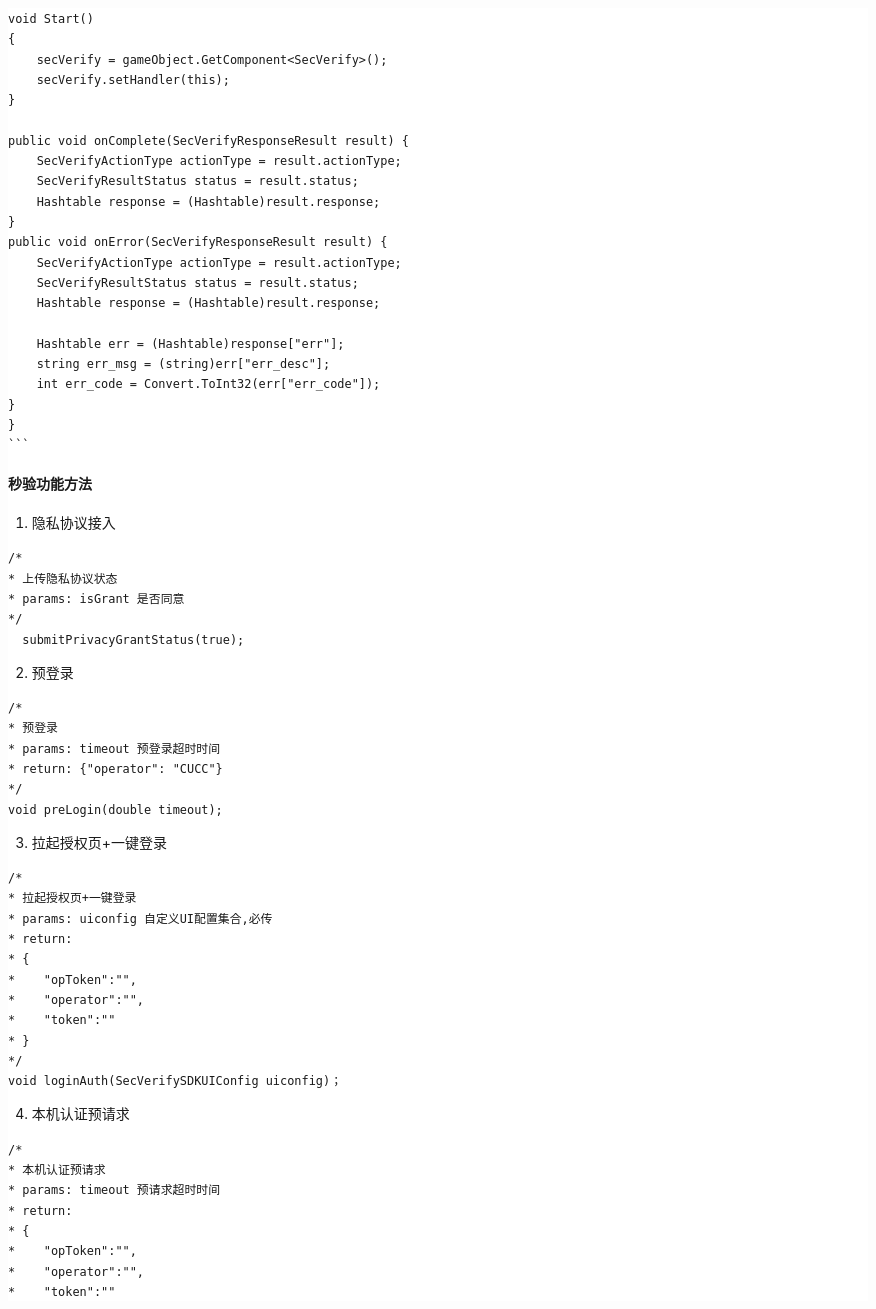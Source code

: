     void Start()
    {
        secVerify = gameObject.GetComponent<SecVerify>();
        secVerify.setHandler(this);
    }
    
    public void onComplete(SecVerifyResponseResult result) {
        SecVerifyActionType actionType = result.actionType;
        SecVerifyResultStatus status = result.status;
        Hashtable response = (Hashtable)result.response;
    }
    public void onError(SecVerifyResponseResult result) {
        SecVerifyActionType actionType = result.actionType;
        SecVerifyResultStatus status = result.status;
        Hashtable response = (Hashtable)result.response;

        Hashtable err = (Hashtable)response["err"];
        string err_msg = (string)err["err_desc"];
        int err_code = Convert.ToInt32(err["err_code"]);
    }
    }
    ```  
#### 秒验功能方法   

1. 隐私协议接入
  ```
  /*
  * 上传隐私协议状态
  * params: isGrant 是否同意
  */
    submitPrivacyGrantStatus(true);
  ```

2. 预登录
  ```
  /*
  * 预登录
  * params: timeout 预登录超时时间
  * return: {"operator": "CUCC"}
  */
  void preLogin(double timeout);
  ```
3. 拉起授权页+一键登录
  ```
  /*
  * 拉起授权页+一键登录
  * params: uiconfig 自定义UI配置集合,必传
  * return:
  * {
  *    "opToken":"",
  *    "operator":"",
  *    "token":""
  * }
  */
  void loginAuth(SecVerifySDKUIConfig uiconfig)；
  ```
4. 本机认证预请求
  ```
  /*
  * 本机认证预请求
  * params: timeout 预请求超时时间
  * return:
  * {
  *    "opToken":"",
  *    "operator":"",
  *    "token":""
  ```